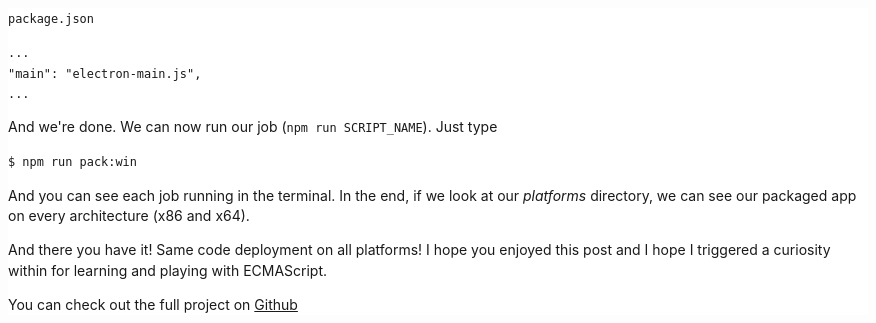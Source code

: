 ```
```

`package.json`
```
...
"main": "electron-main.js",
...
```

And we're done. We can now run our job (`npm run SCRIPT_NAME`). Just type
```
$ npm run pack:win
```

And you can see each job running in the terminal. In the end, if we look at our *platforms* directory, we can see our packaged app on every architecture (x86 and x64).

<amp-img src="/images/auth-app-windows.jpg" layout="responsive" height="100" width="100" alt="Firebase project creation"></amp-img>

And there you have it! Same code deployment on all platforms! I hope you enjoyed this post and I hope I triggered a curiosity within for learning and playing with ECMAScript.

You can check out the full project on [Github](https://github.com/razvantomegea/ionic-angular-firebase-authentication)
